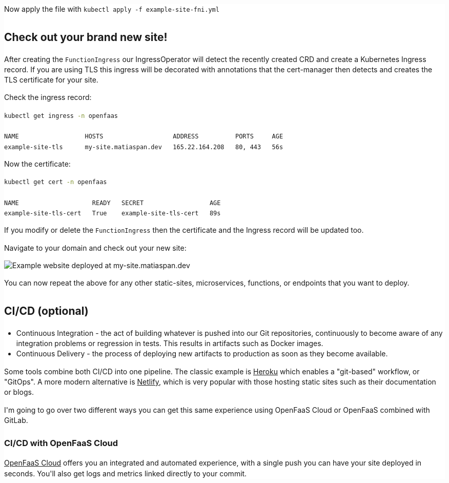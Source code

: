 Now apply the file with `kubectl apply -f example-site-fni.yml`

## Check out your brand new site!

After creating the `FunctionIngress` our IngressOperator will detect the recently created CRD and create a Kubernetes Ingress record. If you are using TLS this ingress will be decorated with annotations that the cert-manager then detects and creates the TLS certificate for your site.

Check the ingress record:

```sh
kubectl get ingress -n openfaas

NAME                  HOSTS                   ADDRESS          PORTS     AGE
example-site-tls      my-site.matiaspan.dev   165.22.164.208   80, 443   56s
```
Now the certificate:

```sh
kubectl get cert -n openfaas

NAME                    READY   SECRET                  AGE
example-site-tls-cert   True    example-site-tls-cert   89s
```

If you modify or delete the `FunctionIngress` then the certificate and the Ingress record will be updated too.

Navigate to your domain and check out your new site:

![Example website deployed at my-site.matiaspan.dev](/images/2019-serverless-static-sites/hugo-example-site.png)

You can now repeat the above for any other static-sites, microservices, functions, or endpoints that you want to deploy.

## CI/CD (optional)

* Continuous Integration - the act of building whatever is pushed into our Git repositories, continuously to become aware of any integration problems or regression in tests. This results in artifacts such as Docker images.
* Continuous Delivery - the process of deploying new artifacts to production as soon as they become available.

Some tools combine both CI/CD into one pipeline. The classic example is [Heroku](https://heroku.com) which enables a "git-based" workflow, or "GitOps". A more modern alternative is [Netlify](https://netlify.com), which is very popular with those hosting static sites such as their documentation or blogs.

I'm going to go over two different ways you can get this same experience using OpenFaaS Cloud or OpenFaaS combined with GitLab.

### CI/CD with OpenFaaS Cloud

[OpenFaaS Cloud](https://github.com/openfaas/openfaas-cloud) offers you an integrated and automated experience, with a single push you can have your site deployed in seconds. You'll also get logs and metrics linked directly to your commit.
